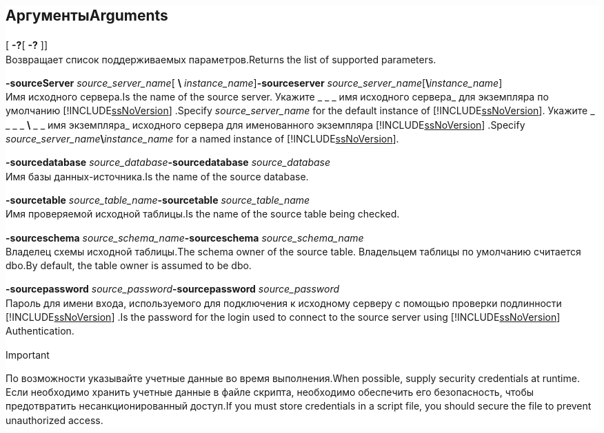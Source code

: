## <a name="arguments"></a><span data-ttu-id="764e1-111">Аргументы</span><span class="sxs-lookup"><span data-stu-id="764e1-111">Arguments</span></span>  
 <span data-ttu-id="764e1-112">[ **-?**</span><span class="sxs-lookup"><span data-stu-id="764e1-112">[ **-?**</span></span> <span data-ttu-id="764e1-113">]</span><span class="sxs-lookup"><span data-stu-id="764e1-113">]</span></span>  
 <span data-ttu-id="764e1-114">Возвращает список поддерживаемых параметров.</span><span class="sxs-lookup"><span data-stu-id="764e1-114">Returns the list of supported parameters.</span></span>  
  
 <span data-ttu-id="764e1-115">**-sourceServer** *source_server_name*[ **\\** _instance_name_]</span><span class="sxs-lookup"><span data-stu-id="764e1-115">**-sourceserver** *source_server_name*[**\\**_instance_name_]</span></span>  
 <span data-ttu-id="764e1-116">Имя исходного сервера.</span><span class="sxs-lookup"><span data-stu-id="764e1-116">Is the name of the source server.</span></span> <span data-ttu-id="764e1-117">Укажите _ \_ \_ имя исходного сервера_ для экземпляра по умолчанию [!INCLUDE[ssNoVersion](../includes/ssnoversion-md.md)] .</span><span class="sxs-lookup"><span data-stu-id="764e1-117">Specify _source\_server\_name_ for the default instance of [!INCLUDE[ssNoVersion](../includes/ssnoversion-md.md)].</span></span> <span data-ttu-id="764e1-118">Укажите _ \_ \_ _ **\\** _ \_ имя экземпляра_ исходного сервера для именованного экземпляра [!INCLUDE[ssNoVersion](../includes/ssnoversion-md.md)] .</span><span class="sxs-lookup"><span data-stu-id="764e1-118">Specify _source\_server\_name_**\\**_instance\_name_ for a named instance of [!INCLUDE[ssNoVersion](../includes/ssnoversion-md.md)].</span></span>  
  
 <span data-ttu-id="764e1-119">**-sourcedatabase** *source_database*</span><span class="sxs-lookup"><span data-stu-id="764e1-119">**-sourcedatabase** *source_database*</span></span>  
 <span data-ttu-id="764e1-120">Имя базы данных-источника.</span><span class="sxs-lookup"><span data-stu-id="764e1-120">Is the name of the source database.</span></span>  
  
 <span data-ttu-id="764e1-121">**-sourcetable** *source_table_name*</span><span class="sxs-lookup"><span data-stu-id="764e1-121">**-sourcetable** *source_table_name*</span></span>  
 <span data-ttu-id="764e1-122">Имя проверяемой исходной таблицы.</span><span class="sxs-lookup"><span data-stu-id="764e1-122">Is the name of the source table being checked.</span></span>  
  
 <span data-ttu-id="764e1-123">**-sourceschema** *source_schema_name*</span><span class="sxs-lookup"><span data-stu-id="764e1-123">**-sourceschema** *source_schema_name*</span></span>  
 <span data-ttu-id="764e1-124">Владелец схемы исходной таблицы.</span><span class="sxs-lookup"><span data-stu-id="764e1-124">The schema owner of the source table.</span></span> <span data-ttu-id="764e1-125">Владельцем таблицы по умолчанию считается dbo.</span><span class="sxs-lookup"><span data-stu-id="764e1-125">By default, the table owner is assumed to be dbo.</span></span>  
  
 <span data-ttu-id="764e1-126">**-sourcepassword** *source_password*</span><span class="sxs-lookup"><span data-stu-id="764e1-126">**-sourcepassword** *source_password*</span></span>  
 <span data-ttu-id="764e1-127">Пароль для имени входа, используемого для подключения к исходному серверу с помощью проверки подлинности [!INCLUDE[ssNoVersion](../includes/ssnoversion-md.md)] .</span><span class="sxs-lookup"><span data-stu-id="764e1-127">Is the password for the login used to connect to the source server using [!INCLUDE[ssNoVersion](../includes/ssnoversion-md.md)] Authentication.</span></span>  
  
> [!IMPORTANT]  
>  <span data-ttu-id="764e1-128">По возможности указывайте учетные данные во время выполнения.</span><span class="sxs-lookup"><span data-stu-id="764e1-128">When possible, supply security credentials at runtime.</span></span> <span data-ttu-id="764e1-129">Если необходимо хранить учетные данные в файле скрипта, необходимо обеспечить его безопасность, чтобы предотвратить несанкционированный доступ.</span><span class="sxs-lookup"><span data-stu-id="764e1-129">If you must store credentials in a script file, you should secure the file to prevent unauthorized access.</span></span>  
  